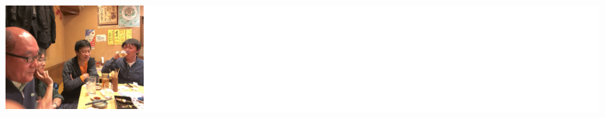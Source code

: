 <a href="20190301_009.jpg" data-lightbox="abc"><img src="20190301_009.jpg" alt="サンプル画像" width="200" /></a>		
